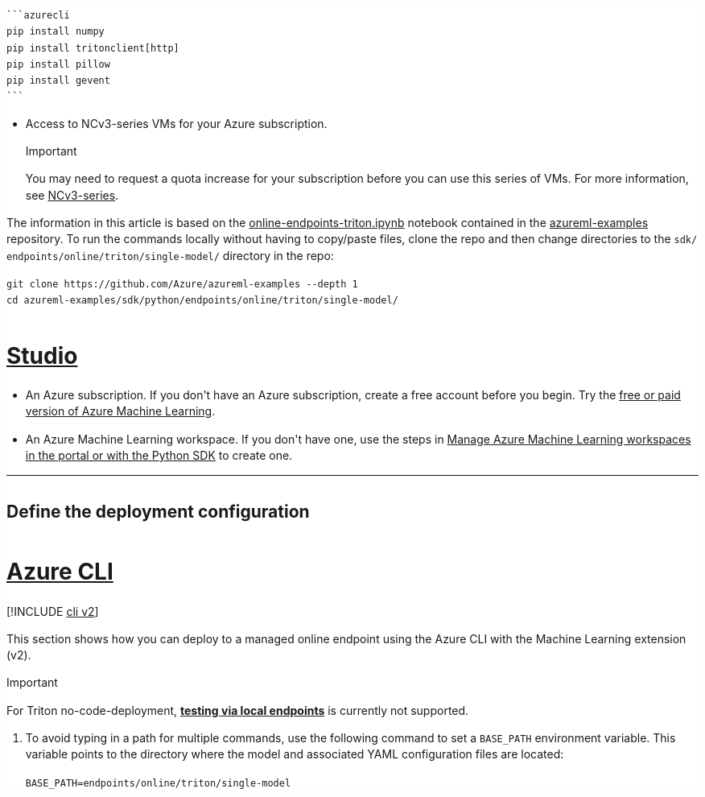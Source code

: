     ```azurecli
    pip install numpy
    pip install tritonclient[http]
    pip install pillow
    pip install gevent
    ```

* Access to NCv3-series VMs for your Azure subscription.

    > [!IMPORTANT]
    > You may need to request a quota increase for your subscription before you can use this series of VMs. For more information, see [NCv3-series](../virtual-machines/ncv3-series.md).

The information in this article is based on the [online-endpoints-triton.ipynb](https://github.com/Azure/azureml-examples/blob/main/sdk/python/endpoints/online/triton/single-model/online-endpoints-triton.ipynb) notebook contained in the [azureml-examples](https://github.com/azure/azureml-examples) repository. To run the commands locally without having to copy/paste files, clone the repo and then change directories to the `sdk/endpoints/online/triton/single-model/` directory in the repo:

```azurecli
git clone https://github.com/Azure/azureml-examples --depth 1
cd azureml-examples/sdk/python/endpoints/online/triton/single-model/
```

# [Studio](#tab/azure-studio)

* An Azure subscription. If you don't have an Azure subscription, create a free account before you begin. Try the [free or paid version of Azure Machine Learning](https://azure.microsoft.com/free/).

* An Azure Machine Learning workspace. If you don't have one, use the steps in [Manage Azure Machine Learning workspaces in the portal or with the Python SDK](how-to-manage-workspace.md) to create one.

--- 

## Define the deployment configuration

# [Azure CLI](#tab/azure-cli)

[!INCLUDE [cli v2](../../includes/machine-learning-cli-v2.md)]

This section shows how you can deploy to a managed online endpoint using the Azure CLI with the Machine Learning extension (v2).

> [!IMPORTANT]
> For Triton no-code-deployment, **[testing via local endpoints](how-to-deploy-managed-online-endpoints.md#deploy-and-debug-locally-by-using-local-endpoints)** is currently not supported.

1. To avoid typing in a path for multiple commands, use the following command to set a `BASE_PATH` environment variable. This variable points to the directory where the model and associated YAML configuration files are located:

    ```azurecli
    BASE_PATH=endpoints/online/triton/single-model
    ```
